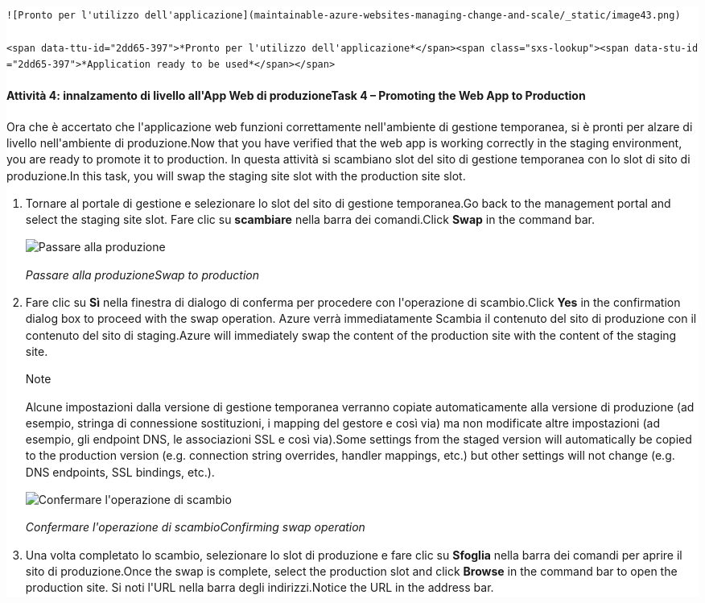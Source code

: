     ![Pronto per l'utilizzo dell'applicazione](maintainable-azure-websites-managing-change-and-scale/_static/image43.png)

    <span data-ttu-id="2dd65-397">*Pronto per l'utilizzo dell'applicazione*</span><span class="sxs-lookup"><span data-stu-id="2dd65-397">*Application ready to be used*</span></span>

<a id="Ex2Task4"></a>
#### <a name="task-4--promoting-the-web-app-to-production"></a><span data-ttu-id="2dd65-398">Attività 4: innalzamento di livello all'App Web di produzione</span><span class="sxs-lookup"><span data-stu-id="2dd65-398">Task 4 – Promoting the Web App to Production</span></span>

<span data-ttu-id="2dd65-399">Ora che è accertato che l'applicazione web funzioni correttamente nell'ambiente di gestione temporanea, si è pronti per alzare di livello nell'ambiente di produzione.</span><span class="sxs-lookup"><span data-stu-id="2dd65-399">Now that you have verified that the web app is working correctly in the staging environment, you are ready to promote it to production.</span></span> <span data-ttu-id="2dd65-400">In questa attività si scambiano slot del sito di gestione temporanea con lo slot di sito di produzione.</span><span class="sxs-lookup"><span data-stu-id="2dd65-400">In this task, you will swap the staging site slot with the production site slot.</span></span>

1. <span data-ttu-id="2dd65-401">Tornare al portale di gestione e selezionare lo slot del sito di gestione temporanea.</span><span class="sxs-lookup"><span data-stu-id="2dd65-401">Go back to the management portal and select the staging site slot.</span></span> <span data-ttu-id="2dd65-402">Fare clic su **scambiare** nella barra dei comandi.</span><span class="sxs-lookup"><span data-stu-id="2dd65-402">Click **Swap** in the command bar.</span></span>

    ![Passare alla produzione](maintainable-azure-websites-managing-change-and-scale/_static/image44.png)

    <span data-ttu-id="2dd65-404">*Passare alla produzione*</span><span class="sxs-lookup"><span data-stu-id="2dd65-404">*Swap to production*</span></span>
2. <span data-ttu-id="2dd65-405">Fare clic su **Sì** nella finestra di dialogo di conferma per procedere con l'operazione di scambio.</span><span class="sxs-lookup"><span data-stu-id="2dd65-405">Click **Yes** in the confirmation dialog box to proceed with the swap operation.</span></span> <span data-ttu-id="2dd65-406">Azure verrà immediatamente Scambia il contenuto del sito di produzione con il contenuto del sito di staging.</span><span class="sxs-lookup"><span data-stu-id="2dd65-406">Azure will immediately swap the content of the production site with the content of the staging site.</span></span>

    > [!NOTE]
    > <span data-ttu-id="2dd65-407">Alcune impostazioni dalla versione di gestione temporanea verranno copiate automaticamente alla versione di produzione (ad esempio, stringa di connessione sostituzioni, i mapping del gestore e così via) ma non modificate altre impostazioni (ad esempio, gli endpoint DNS, le associazioni SSL e così via).</span><span class="sxs-lookup"><span data-stu-id="2dd65-407">Some settings from the staged version will automatically be copied to the production version (e.g. connection string overrides, handler mappings, etc.) but other settings will not change (e.g. DNS endpoints, SSL bindings, etc.).</span></span>

    ![Confermare l'operazione di scambio](maintainable-azure-websites-managing-change-and-scale/_static/image45.png)

    <span data-ttu-id="2dd65-409">*Confermare l'operazione di scambio*</span><span class="sxs-lookup"><span data-stu-id="2dd65-409">*Confirming swap operation*</span></span>
3. <span data-ttu-id="2dd65-410">Una volta completato lo scambio, selezionare lo slot di produzione e fare clic su **Sfoglia** nella barra dei comandi per aprire il sito di produzione.</span><span class="sxs-lookup"><span data-stu-id="2dd65-410">Once the swap is complete, select the production slot and click **Browse** in the command bar to open the production site.</span></span> <span data-ttu-id="2dd65-411">Si noti l'URL nella barra degli indirizzi.</span><span class="sxs-lookup"><span data-stu-id="2dd65-411">Notice the URL in the address bar.</span></span>
